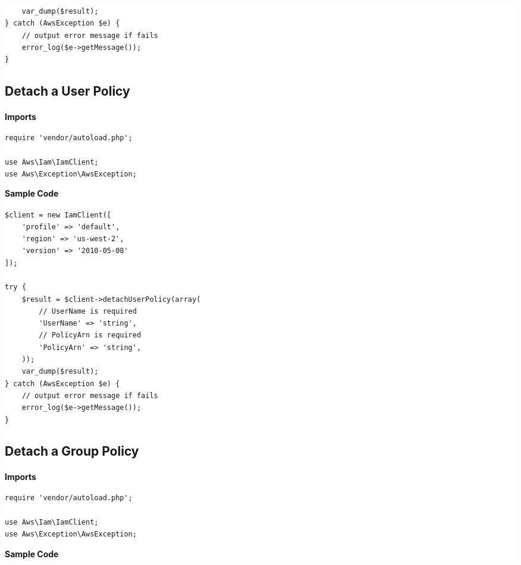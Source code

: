 ```
    var_dump($result);
} catch (AwsException $e) {
    // output error message if fails
    error_log($e->getMessage());
}
```

## Detach a User Policy<a name="detach-a-user-policy"></a>

 **Imports** 

```
require 'vendor/autoload.php';

use Aws\Iam\IamClient; 
use Aws\Exception\AwsException;
```

 **Sample Code** 

```
$client = new IamClient([
    'profile' => 'default',
    'region' => 'us-west-2',
    'version' => '2010-05-08'
]);

try {
    $result = $client->detachUserPolicy(array(
        // UserName is required
        'UserName' => 'string',
        // PolicyArn is required
        'PolicyArn' => 'string',
    ));
    var_dump($result);
} catch (AwsException $e) {
    // output error message if fails
    error_log($e->getMessage());
}
```

## Detach a Group Policy<a name="detach-a-group-policy"></a>

 **Imports** 

```
require 'vendor/autoload.php';

use Aws\Iam\IamClient; 
use Aws\Exception\AwsException;
```

 **Sample Code** 
